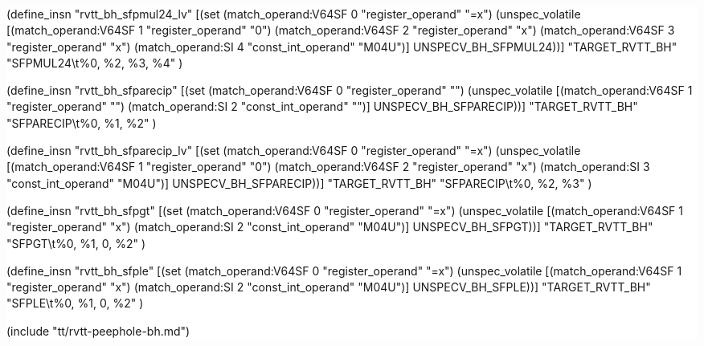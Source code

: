 (define_insn "rvtt_bh_sfpmul24_lv"
  [(set (match_operand:V64SF 0 "register_operand" "=x")
        (unspec_volatile [(match_operand:V64SF 1 "register_operand" "0")
                          (match_operand:V64SF 2 "register_operand"  "x")
                          (match_operand:V64SF 3 "register_operand"  "x")
                          (match_operand:SI    4 "const_int_operand" "M04U")] UNSPECV_BH_SFPMUL24))]
  "TARGET_RVTT_BH"
  "SFPMUL24\t%0, %2, %3, %4"
)

(define_insn "rvtt_bh_sfparecip"
  [(set (match_operand:V64SF 0 "register_operand" "")
        (unspec_volatile [(match_operand:V64SF 1 "register_operand"  "")
                          (match_operand:SI    2 "const_int_operand" "")] UNSPECV_BH_SFPARECIP))]
  "TARGET_RVTT_BH"
  "SFPARECIP\t%0, %1, %2"
)

(define_insn "rvtt_bh_sfparecip_lv"
  [(set (match_operand:V64SF 0 "register_operand" "=x")
        (unspec_volatile [(match_operand:V64SF 1 "register_operand"  "0")
                          (match_operand:V64SF 2 "register_operand"  "x")
                          (match_operand:SI    3 "const_int_operand" "M04U")] UNSPECV_BH_SFPARECIP))]
  "TARGET_RVTT_BH"
  "SFPARECIP\t%0, %2, %3"
)

(define_insn "rvtt_bh_sfpgt"
  [(set (match_operand:V64SF 0 "register_operand" "=x")
        (unspec_volatile [(match_operand:V64SF 1 "register_operand"  "x")
                          (match_operand:SI    2 "const_int_operand" "M04U")] UNSPECV_BH_SFPGT))]
  "TARGET_RVTT_BH"
  "SFPGT\t%0, %1, 0, %2"
)

(define_insn "rvtt_bh_sfple"
  [(set (match_operand:V64SF 0 "register_operand" "=x")
        (unspec_volatile [(match_operand:V64SF 1 "register_operand"  "x")
                          (match_operand:SI    2 "const_int_operand" "M04U")] UNSPECV_BH_SFPLE))]
  "TARGET_RVTT_BH"
  "SFPLE\t%0, %1, 0, %2"
)

(include "tt/rvtt-peephole-bh.md")

